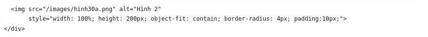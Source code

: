       <img src="/images/hinh30a.png" alt="Hình 2"
           style="width: 100%; height: 200px; object-fit: contain; border-radius: 4px; padding:10px;">
    </div>
  </a>
</div>
